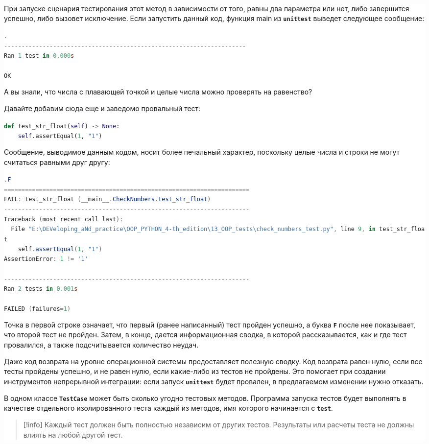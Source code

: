 При запуске сценария тестирования этот метод в зависимости от того, равны два параметра или нет, либо завершится успешно, либо вызовет исключение. Если запустить данный код, функция main из **`unittest`** выведет следующее сообщение:

```powershell
.
---------------------------------------------------------------------
Ran 1 test in 0.000s

OK
```

А вы знали, что числа с плавающей точкой и целые числа можно проверять на равенство?

Давайте добавим сюда еще и заведомо провальный тест:

```python
def test_str_float(self) -> None:
	self.assertEqual(1, "1")
```

Сообщение, выводимое данным кодом, носит более печальный характер, поскольку целые числа и строки не могут считаться равными друг другу:

```powershell
.F
======================================================================
FAIL: test_str_float (__main__.CheckNumbers.test_str_float)
----------------------------------------------------------------------
Traceback (most recent call last):
  File "E:\DEVeloping_aNd_practice\OOP_PYTHON_4-th_edition\13_OOP_tests\check_numbers_test.py", line 9, in test_str_float
    self.assertEqual(1, "1")
AssertionError: 1 != '1'

----------------------------------------------------------------------
Ran 2 tests in 0.001s

FAILED (failures=1)
```

Точка в первой строке означает, что первый (ранее написанный) тест пройден успешно, а буква **`F`** после нее показывает, что второй тест не пройден. Затем, в конце, дается информационная сводка, в которой рассказывается, как и где тест провалился, а также подсчитывается количество неудач.

Даже код возврата на уровне операционной системы предоставляет полезную сводку. Код возврата равен нулю, если все тесты пройдены успешно, и не равен нулю, если какие-либо из тестов не пройдены. Это помогает при создании инструментов непрерывной интеграции: если запуск **`unittest`** будет провален, в предлагаемом изменении нужно отказать.

В одном классе **`TestCase`** может быть сколько угодно тестовых методов. Программа запуска тестов будет выполнять в качестве отдельного изолированного теста каждый из методов, имя которого начинается с **`test`**.

>[!info]
>Каждый тест должен быть полностью независим от других тестов.
>Результаты или расчеты теста не должны влиять на любой другой тест.
